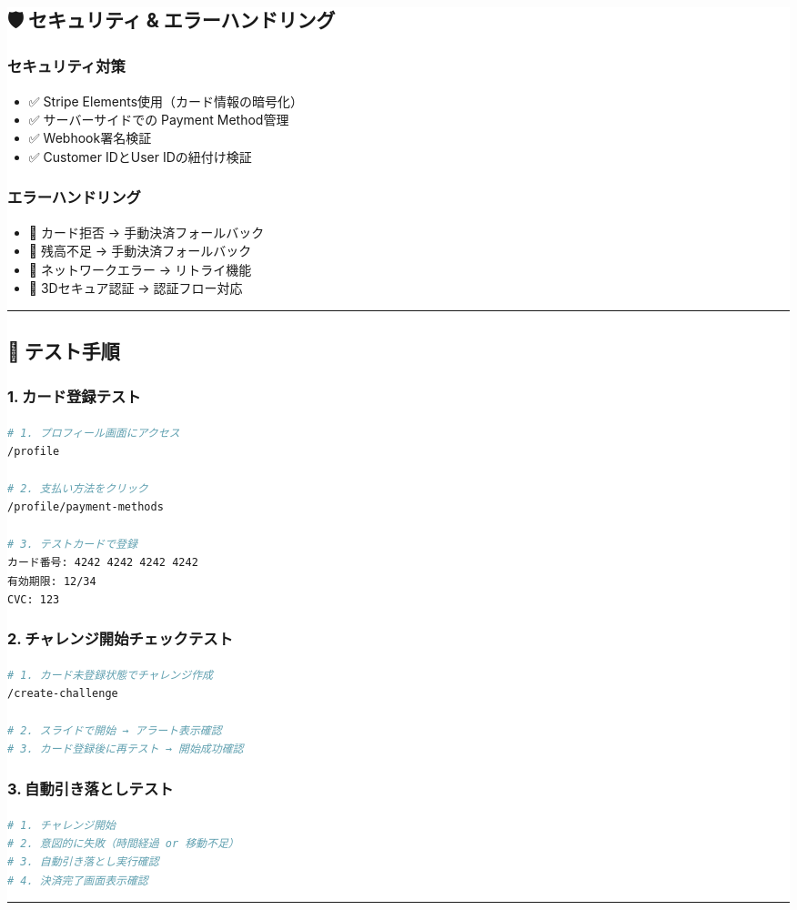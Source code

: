 
## 🛡️ セキュリティ & エラーハンドリング

### **セキュリティ対策**
- ✅ Stripe Elements使用（カード情報の暗号化）
- ✅ サーバーサイドでの Payment Method管理
- ✅ Webhook署名検証
- ✅ Customer IDとUser IDの紐付け検証

### **エラーハンドリング**
- 🔄 カード拒否 → 手動決済フォールバック
- 🔄 残高不足 → 手動決済フォールバック  
- 🔄 ネットワークエラー → リトライ機能
- 🔄 3Dセキュア認証 → 認証フロー対応

---

## 🧪 テスト手順

### **1. カード登録テスト**
```bash
# 1. プロフィール画面にアクセス
/profile

# 2. 支払い方法をクリック
/profile/payment-methods

# 3. テストカードで登録
カード番号: 4242 4242 4242 4242
有効期限: 12/34
CVC: 123
```

### **2. チャレンジ開始チェックテスト**
```bash
# 1. カード未登録状態でチャレンジ作成
/create-challenge

# 2. スライドで開始 → アラート表示確認
# 3. カード登録後に再テスト → 開始成功確認
```

### **3. 自動引き落としテスト**
```bash
# 1. チャレンジ開始
# 2. 意図的に失敗（時間経過 or 移動不足）
# 3. 自動引き落とし実行確認
# 4. 決済完了画面表示確認
```

---